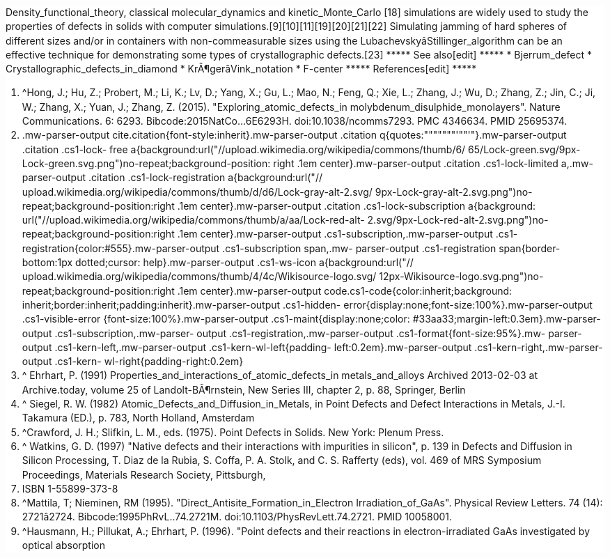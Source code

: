 Density_functional_theory, classical molecular_dynamics and kinetic_Monte_Carlo
[18] simulations are widely used to study the properties of defects in solids
with computer simulations.[9][10][11][19][20][21][22] Simulating jamming of
hard spheres of different sizes and/or in containers with non-commeasurable
sizes using the LubachevskyâStillinger_algorithm can be an effective
technique for demonstrating some types of crystallographic defects.[23]
***** See also[edit] *****
    * Bjerrum_defect
    * Crystallographic_defects_in_diamond
    * KrÃ¶gerâVink_notation
    * F-center
***** References[edit] *****
   1. ^Hong, J.; Hu, Z.; Probert, M.; Li, K.; Lv, D.; Yang, X.; Gu, L.; Mao,
      N.; Feng, Q.; Xie, L.; Zhang, J.; Wu, D.; Zhang, Z.; Jin, C.; Ji, W.;
      Zhang, X.; Yuan, J.; Zhang, Z. (2015). "Exploring_atomic_defects_in
      molybdenum_disulphide_monolayers". Nature Communications. 6: 6293.
      Bibcode:2015NatCo...6E6293H. doi:10.1038/ncomms7293. PMC 4346634.
      PMID 25695374.
   2. .mw-parser-output cite.citation{font-style:inherit}.mw-parser-output
      .citation q{quotes:"\"""\"""'""'"}.mw-parser-output .citation .cs1-lock-
      free a{background:url("//upload.wikimedia.org/wikipedia/commons/thumb/6/
      65/Lock-green.svg/9px-Lock-green.svg.png")no-repeat;background-position:
      right .1em center}.mw-parser-output .citation .cs1-lock-limited a,.mw-
      parser-output .citation .cs1-lock-registration a{background:url("//
      upload.wikimedia.org/wikipedia/commons/thumb/d/d6/Lock-gray-alt-2.svg/
      9px-Lock-gray-alt-2.svg.png")no-repeat;background-position:right .1em
      center}.mw-parser-output .citation .cs1-lock-subscription a{background:
      url("//upload.wikimedia.org/wikipedia/commons/thumb/a/aa/Lock-red-alt-
      2.svg/9px-Lock-red-alt-2.svg.png")no-repeat;background-position:right
      .1em center}.mw-parser-output .cs1-subscription,.mw-parser-output .cs1-
      registration{color:#555}.mw-parser-output .cs1-subscription span,.mw-
      parser-output .cs1-registration span{border-bottom:1px dotted;cursor:
      help}.mw-parser-output .cs1-ws-icon a{background:url("//
      upload.wikimedia.org/wikipedia/commons/thumb/4/4c/Wikisource-logo.svg/
      12px-Wikisource-logo.svg.png")no-repeat;background-position:right .1em
      center}.mw-parser-output code.cs1-code{color:inherit;background:
      inherit;border:inherit;padding:inherit}.mw-parser-output .cs1-hidden-
      error{display:none;font-size:100%}.mw-parser-output .cs1-visible-error
      {font-size:100%}.mw-parser-output .cs1-maint{display:none;color:
      #33aa33;margin-left:0.3em}.mw-parser-output .cs1-subscription,.mw-parser-
      output .cs1-registration,.mw-parser-output .cs1-format{font-size:95%}.mw-
      parser-output .cs1-kern-left,.mw-parser-output .cs1-kern-wl-left{padding-
      left:0.2em}.mw-parser-output .cs1-kern-right,.mw-parser-output .cs1-kern-
      wl-right{padding-right:0.2em}
   3. ^ Ehrhart, P. (1991) Properties_and_interactions_of_atomic_defects_in
      metals_and_alloys Archived 2013-02-03 at Archive.today, volume 25 of
      Landolt-BÃ¶rnstein, New Series III, chapter 2, p. 88, Springer, Berlin
   4. ^ Siegel, R. W. (1982) Atomic_Defects_and_Diffusion_in_Metals, in Point
      Defects and Defect Interactions in Metals, J.-I. Takamura (ED.), p. 783,
      North Holland, Amsterdam
   5. ^Crawford, J. H.; Slifkin, L. M., eds. (1975). Point Defects in Solids.
      New York: Plenum Press.
   6. ^ Watkins, G. D. (1997) "Native defects and their interactions with
      impurities in silicon", p. 139 in Defects and Diffusion in Silicon
      Processing, T. Diaz de la Rubia, S. Coffa, P. A. Stolk, and C. S.
      Rafferty (eds), vol. 469 of MRS Symposium Proceedings, Materials Research
      Society, Pittsburgh,
   7. ISBN 1-55899-373-8
   8. ^Mattila, T; Nieminen, RM (1995). "Direct_Antisite_Formation_in_Electron
      Irradiation_of_GaAs". Physical Review Letters. 74 (14): 2721â2724.
      Bibcode:1995PhRvL..74.2721M. doi:10.1103/PhysRevLett.74.2721.
      PMID 10058001.
   9. ^Hausmann, H.; Pillukat, A.; Ehrhart, P. (1996). "Point defects and their
      reactions in electron-irradiated GaAs investigated by optical absorption